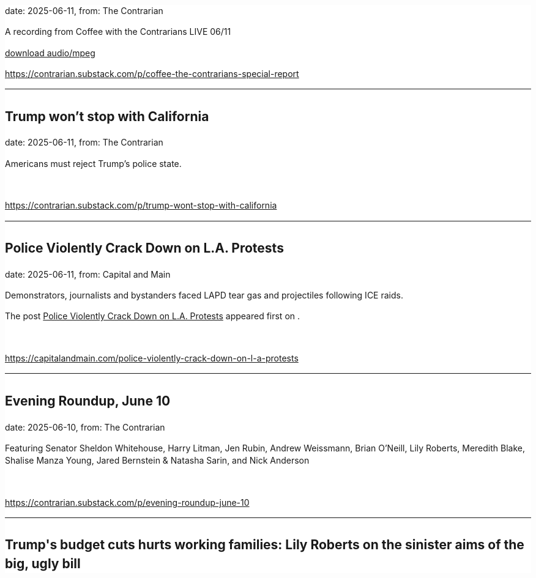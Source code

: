 date: 2025-06-11, from: The Contrarian

A recording from Coffee with the Contrarians LIVE 06/11 

<audio crossorigin="anonymous" controls="controls">
<source type="audio/mpeg" src="https://api.substack.com/feed/podcast/165705323/abdfc4dab44e58b32ca35a71fce25c8a.mp3"></source>
</audio> <a href="https://api.substack.com/feed/podcast/165705323/abdfc4dab44e58b32ca35a71fce25c8a.mp3" target="_blank">download audio/mpeg</a><br> 

<https://contrarian.substack.com/p/coffee-the-contrarians-special-report>

---

## Trump won’t stop with California

date: 2025-06-11, from: The Contrarian

Americans must reject Trump&#8217;s police state. 

<br> 

<https://contrarian.substack.com/p/trump-wont-stop-with-california>

---

## Police Violently Crack Down on L.A. Protests

date: 2025-06-11, from: Capital and Main

<p>Demonstrators, journalists and bystanders faced LAPD tear gas and projectiles following ICE raids.</p>
<p>The post <a href="https://capitalandmain.com/police-violently-crack-down-on-l-a-protests">Police Violently Crack Down on L.A. Protests</a> appeared first on <a href="https://capitalandmain.com"></a>.</p>
 

<br> 

<https://capitalandmain.com/police-violently-crack-down-on-l-a-protests>

---

## Evening Roundup, June 10

date: 2025-06-10, from: The Contrarian

Featuring Senator Sheldon Whitehouse, Harry Litman, Jen Rubin, Andrew Weissmann, Brian O&#8217;Neill, Lily Roberts, Meredith Blake, Shalise Manza Young, Jared Bernstein & Natasha Sarin, and Nick Anderson 

<br> 

<https://contrarian.substack.com/p/evening-roundup-june-10>

---

## Trump's budget cuts hurts working families: Lily Roberts on the sinister aims of the big, ugly bill
